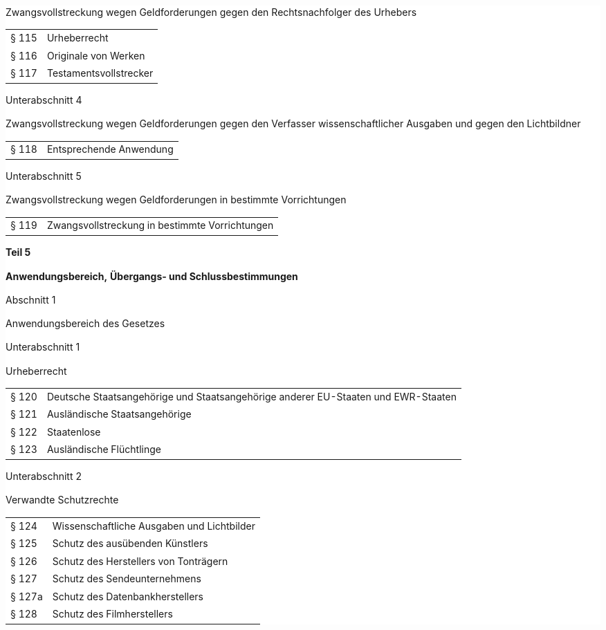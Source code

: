 Zwangsvollstreckung wegen Geldforderungen
gegen den Rechtsnachfolger des Urhebers

|       |                        |
|-------|------------------------|
| § 115 | Urheberrecht           |
| § 116 | Originale von Werken   |
| § 117 | Testamentsvollstrecker |

Unterabschnitt 4

Zwangsvollstreckung wegen Geldforderungen
gegen den Verfasser wissenschaftlicher
Ausgaben und gegen den Lichtbildner

|       |                         |
|-------|-------------------------|
| § 118 | Entsprechende Anwendung |

Unterabschnitt 5

Zwangsvollstreckung wegen
Geldforderungen in bestimmte Vorrichtungen

|       |                                                |
|-------|------------------------------------------------|
| § 119 | Zwangsvollstreckung in bestimmte Vorrichtungen |

**Teil 5**

**Anwendungsbereich,**
**Übergangs- und Schlussbestimmungen**

Abschnitt 1

Anwendungsbereich des Gesetzes

Unterabschnitt 1

Urheberrecht

|       |                                                                                   |
|-------|-----------------------------------------------------------------------------------|
| § 120 | Deutsche Staatsangehörige und Staatsangehörige anderer EU-Staaten und EWR-Staaten |
| § 121 | Ausländische Staatsangehörige                                                     |
| § 122 | Staatenlose                                                                       |
| § 123 | Ausländische Flüchtlinge                                                          |

Unterabschnitt 2

Verwandte Schutzrechte

|        |                                            |
|--------|--------------------------------------------|
| § 124  | Wissenschaftliche Ausgaben und Lichtbilder |
| § 125  | Schutz des ausübenden Künstlers            |
| § 126  | Schutz des Herstellers von Tonträgern      |
| § 127  | Schutz des Sendeunternehmens               |
| § 127a | Schutz des Datenbankherstellers            |
| § 128  | Schutz des Filmherstellers                 |
